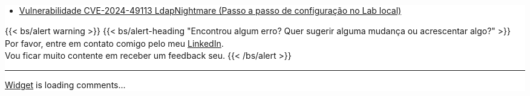 - [Vulnerabilidade CVE-2024-49113 LdapNightmare (Passo a passo de configuração no Lab local)](https://github.com/Eyezuhk/InfoSec-Misc/blob/f08525ef7957f176c7e3d2fa0c15619d1b808721/step-by-step-CVE-2024-49113.md)

{{< bs/alert warning >}}
{{< bs/alert-heading "Encontrou algum erro? Quer sugerir alguma mudança ou acrescentar algo?" >}}
Por favor, entre em contato comigo pelo meu <a href="https://www.linkedin.com/in/sandsoncosta">LinkedIn</a>.<br>Vou ficar muito contente em receber um feedback seu.
{{< /bs/alert >}}

---

  <div id="HCB_comment_box"><a href="http://www.htmlcommentbox.com">Widget</a> is loading comments...</div>
 <link rel="stylesheet" type="text/css" href="https://www.htmlcommentbox.com/static/skins/bootstrap/twitter-bootstrap.css?v=0" />
